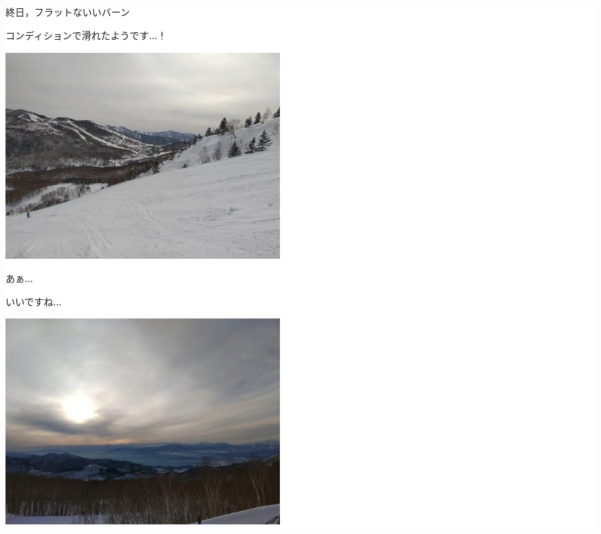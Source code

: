 


終日，フラットないいバーン


コンディションで滑れたようです…！




![3863d3b3468f1860fccceb6caf08af78.jpg](images/3863d3b3468f1860fccceb6caf08af78.jpg)







あぁ…


いいですね…




![676d5dbe5bd035877a4b59a5c145b6c8.jpg](images/676d5dbe5bd035877a4b59a5c145b6c8.jpg)


